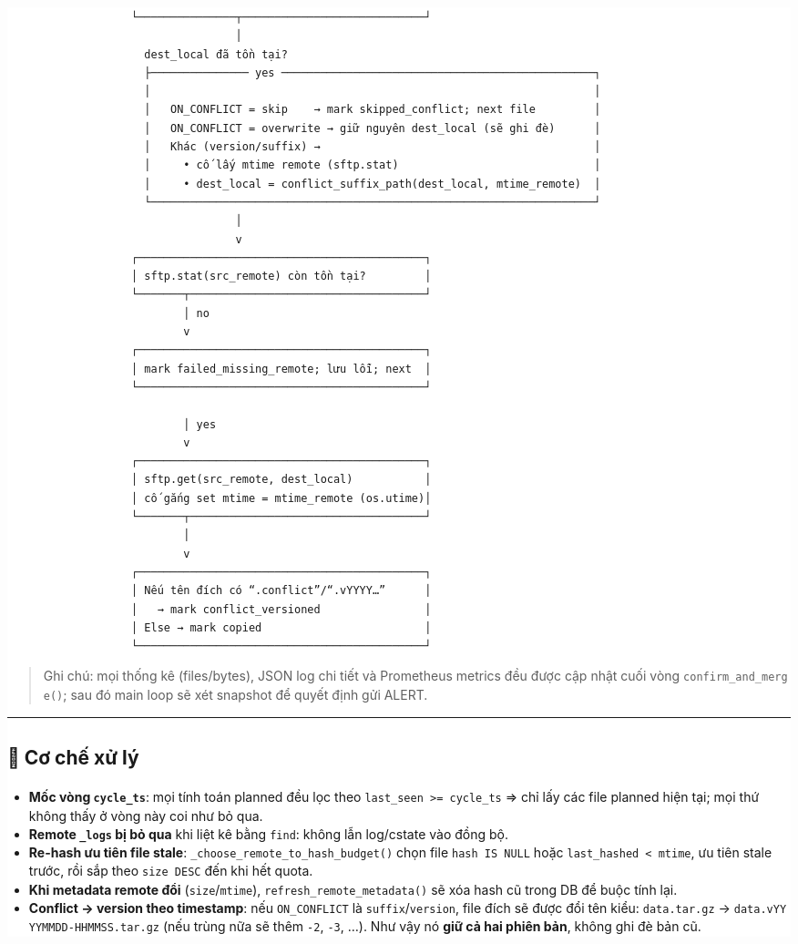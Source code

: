 ```
                   └───────────────┬────────────────────────────┘
                                   │
                     dest_local đã tồn tại?
                     ├─────────────── yes ────────────────────────────────────────────────┐
                     │                                                                    │
                     │   ON_CONFLICT = skip    → mark skipped_conflict; next file         │
                     │   ON_CONFLICT = overwrite → giữ nguyên dest_local (sẽ ghi đè)      │
                     │   Khác (version/suffix) →                                          │
                     │     • cố lấy mtime remote (sftp.stat)                              │
                     │     • dest_local = conflict_suffix_path(dest_local, mtime_remote)  │
                     └────────────────────────────────────────────────────────────────────┘
                                   │
                                   v
                   ┌────────────────────────────────────────────┐
                   │ sftp.stat(src_remote) còn tồn tại?         │
                   └───────┬────────────────────────────────────┘
                           │ no
                           v
                   ┌────────────────────────────────────────────┐
                   │ mark failed_missing_remote; lưu lỗi; next  │
                   └────────────────────────────────────────────┘

                           │ yes
                           v
                   ┌────────────────────────────────────────────┐
                   │ sftp.get(src_remote, dest_local)           │
                   │ cố gắng set mtime = mtime_remote (os.utime)│
                   └───────┬────────────────────────────────────┘
                           │
                           v
                   ┌────────────────────────────────────────────┐
                   │ Nếu tên đích có “.conflict”/“.vYYYY…”      │
                   │   → mark conflict_versioned                │
                   │ Else → mark copied                         │
                   └────────────────────────────────────────────┘
```

> Ghi chú: mọi thống kê (files/bytes), JSON log chi tiết và Prometheus metrics đều được cập nhật cuối vòng `confirm_and_merge()`; sau đó main loop sẽ xét snapshot để quyết định gửi ALERT.

---

## 🧭 Cơ chế xử lý

* **Mốc vòng `cycle_ts`**: mọi tính toán planned đều lọc theo `last_seen >= cycle_ts` ⇒ chỉ lấy các file planned hiện tại; mọi thứ không thấy ở vòng này coi như bỏ qua.
* **Remote `_logs` bị bỏ qua** khi liệt kê bằng `find`: không lẫn log/cstate vào đồng bộ.
* **Re-hash ưu tiên file stale**: `_choose_remote_to_hash_budget()` chọn file `hash IS NULL` hoặc `last_hashed < mtime`, ưu tiên stale trước, rồi sắp theo `size DESC` đến khi hết quota.
* **Khi metadata remote đổi** (`size`/`mtime`), `refresh_remote_metadata()` sẽ xóa hash cũ trong DB để buộc tính lại.
* **Conflict → version theo timestamp**: nếu `ON_CONFLICT` là `suffix`/`version`, file đích sẽ được đổi tên kiểu:
  `data.tar.gz` → `data.vYYYYMMDD-HHMMSS.tar.gz` (nếu trùng nữa sẽ thêm `-2`, `-3`, …).
  Như vậy nó **giữ cả hai phiên bản**, không ghi đè bản cũ.
